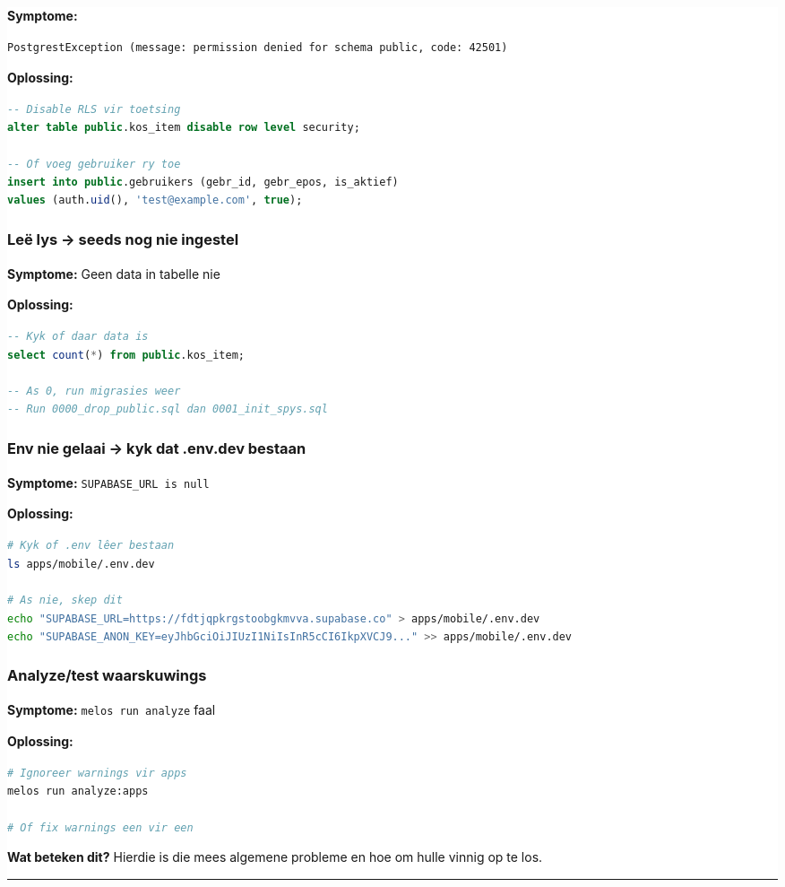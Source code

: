**Symptome:**
```
PostgrestException (message: permission denied for schema public, code: 42501)
```

**Oplossing:**
```sql
-- Disable RLS vir toetsing
alter table public.kos_item disable row level security;

-- Of voeg gebruiker ry toe
insert into public.gebruikers (gebr_id, gebr_epos, is_aktief)
values (auth.uid(), 'test@example.com', true);
```

### Leë lys → seeds nog nie ingestel

**Symptome:** Geen data in tabelle nie

**Oplossing:**
```sql
-- Kyk of daar data is
select count(*) from public.kos_item;

-- As 0, run migrasies weer
-- Run 0000_drop_public.sql dan 0001_init_spys.sql
```

### Env nie gelaai → kyk dat .env.dev bestaan

**Symptome:** `SUPABASE_URL is null`

**Oplossing:**
```bash
# Kyk of .env lêer bestaan
ls apps/mobile/.env.dev

# As nie, skep dit
echo "SUPABASE_URL=https://fdtjqpkrgstoobgkmvva.supabase.co" > apps/mobile/.env.dev
echo "SUPABASE_ANON_KEY=eyJhbGciOiJIUzI1NiIsInR5cCI6IkpXVCJ9..." >> apps/mobile/.env.dev
```

### Analyze/test waarskuwings

**Symptome:** `melos run analyze` faal

**Oplossing:**
```bash
# Ignoreer warnings vir apps
melos run analyze:apps

# Of fix warnings een vir een
```

**Wat beteken dit?** Hierdie is die mees algemene probleme en hoe om hulle vinnig op te los.

---